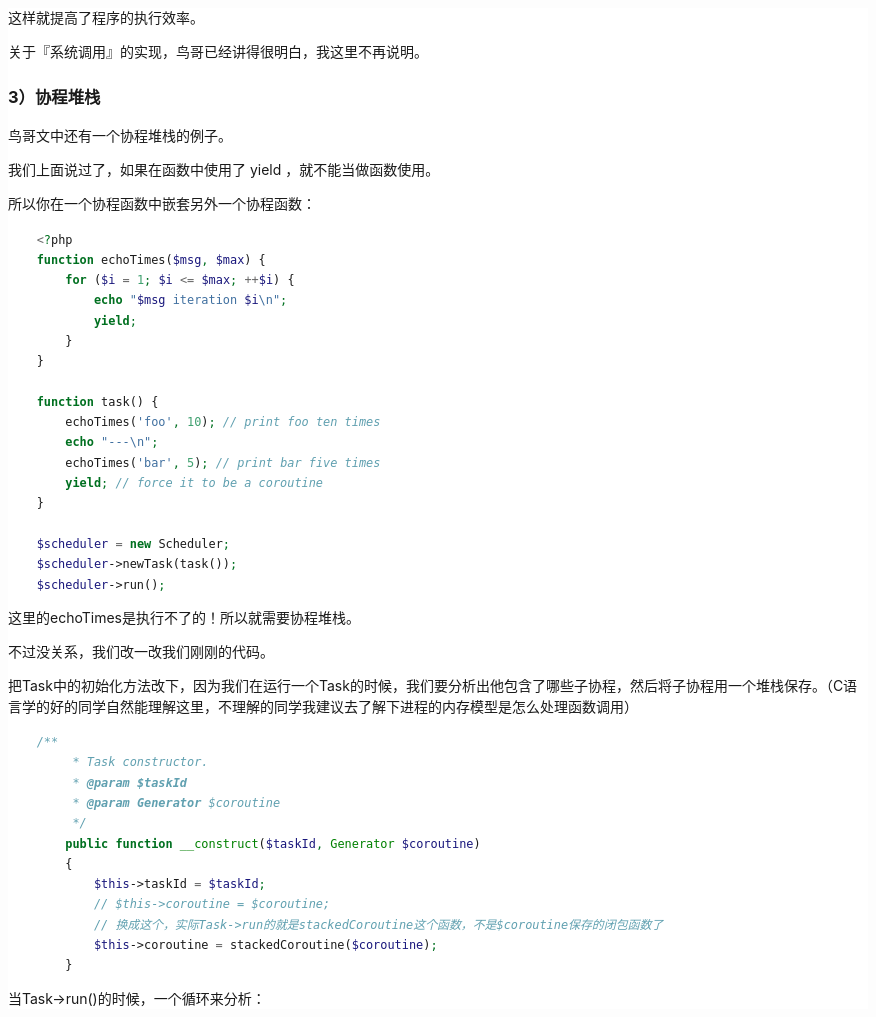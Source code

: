 这样就提高了程序的执行效率。

关于『系统调用』的实现，鸟哥已经讲得很明白，我这里不再说明。

### 3）协程堆栈

鸟哥文中还有一个协程堆栈的例子。

我们上面说过了，如果在函数中使用了 yield ，就不能当做函数使用。 

所以你在一个协程函数中嵌套另外一个协程函数：

```php
    <?php
    function echoTimes($msg, $max) {
        for ($i = 1; $i <= $max; ++$i) {
            echo "$msg iteration $i\n";
            yield;
        }
    }
     
    function task() {
        echoTimes('foo', 10); // print foo ten times
        echo "---\n";
        echoTimes('bar', 5); // print bar five times
        yield; // force it to be a coroutine
    }
     
    $scheduler = new Scheduler;
    $scheduler->newTask(task());
    $scheduler->run();
```

这里的echoTimes是执行不了的！所以就需要协程堆栈。

不过没关系，我们改一改我们刚刚的代码。

把Task中的初始化方法改下，因为我们在运行一个Task的时候，我们要分析出他包含了哪些子协程，然后将子协程用一个堆栈保存。（C语言学的好的同学自然能理解这里，不理解的同学我建议去了解下进程的内存模型是怎么处理函数调用）

```php
    /**
         * Task constructor.
         * @param $taskId
         * @param Generator $coroutine
         */
        public function __construct($taskId, Generator $coroutine)
        {
            $this->taskId = $taskId;
            // $this->coroutine = $coroutine;
            // 换成这个，实际Task->run的就是stackedCoroutine这个函数，不是$coroutine保存的闭包函数了
            $this->coroutine = stackedCoroutine($coroutine); 
        }
```

当Task->run()的时候，一个循环来分析：
